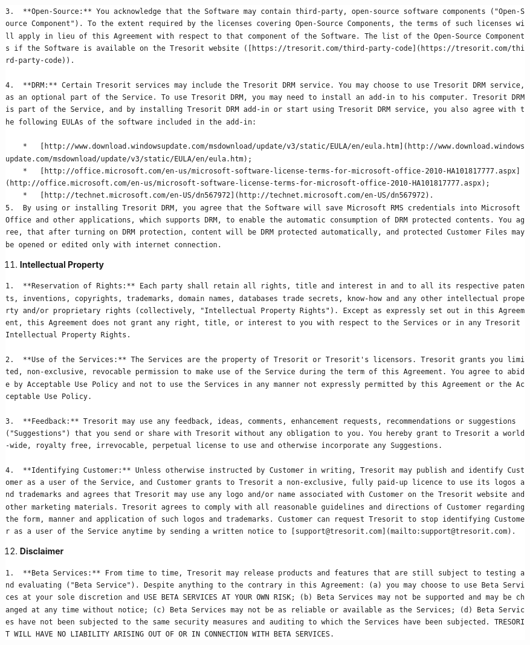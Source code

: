     3.  **Open-Source:** You acknowledge that the Software may contain third-party, open-source software components ("Open-Source Component"). To the extent required by the licenses covering Open-Source Components, the terms of such licenses will apply in lieu of this Agreement with respect to that component of the Software. The list of the Open-Source Components if the Software is available on the Tresorit website ([https://tresorit.com/third-party-code](https://tresorit.com/third-party-code)).
        
    4.  **DRM:** Certain Tresorit services may include the Tresorit DRM service. You may choose to use Tresorit DRM service, as an optional part of the Service. To use Tresorit DRM, you may need to install an add-in to his computer. Tresorit DRM is part of the Service, and by installing Tresorit DRM add-in or start using Tresorit DRM service, you also agree with the following EULAs of the software included in the add-in:
        
        *   [http://www.­download.­windowsupdate.­com/­msdownload/­update/­v3/­static/­EULA/­en/­eula.htm](http://www.download.windowsupdate.com/msdownload/update/v3/static/EULA/en/eula.htm);
        *   [http://office.­microsoft.­com/en-us/microsoft-software-license-terms-for-microsoft-office-2010-HA101817777.aspx](http://office.microsoft.com/en-us/microsoft-software-license-terms-for-microsoft-office-2010-HA101817777.aspx);
        *   [http://technet.­microsoft.­com/en-US/dn567972](http://technet.microsoft.com/en-US/dn567972).
    5.  By using or installing Tresorit DRM, you agree that the Software will save Microsoft RMS credentials into Microsoft Office and other applications, which supports DRM, to enable the automatic consumption of DRM protected contents. You agree, that after turning on DRM protection, content will be DRM protected automatically, and protected Customer Files may be opened or edited only with internet connection.
        
11.  **Intellectual Property**
    
    1.  **Reservation of Rights:** Each party shall retain all rights, title and interest in and to all its respective patents, inventions, copyrights, trademarks, domain names, databases trade secrets, know-how and any other intellectual property and/or proprietary rights (collectively, "Intellectual Property Rights"). Except as expressly set out in this Agreement, this Agreement does not grant any right, title, or interest to you with respect to the Services or in any Tresorit Intellectual Property Rights.
        
    2.  **Use of the Services:** The Services are the property of Tresorit or Tresorit's licensors. Tresorit grants you limited, non-exclusive, revocable permission to make use of the Service during the term of this Agreement. You agree to abide by Acceptable Use Policy and not to use the Services in any manner not expressly permitted by this Agreement or the Acceptable Use Policy.
        
    3.  **Feedback:** Tresorit may use any feedback, ideas, comments, enhancement requests, recommendations or suggestions ("Suggestions") that you send or share with Tresorit without any obligation to you. You hereby grant to Tresorit a world-wide, royalty free, irrevocable, perpetual license to use and otherwise incorporate any Suggestions.
        
    4.  **Identifying Customer:** Unless otherwise instructed by Customer in writing, Tresorit may publish and identify Customer as a user of the Service, and Customer grants to Tresorit a non-exclusive, fully paid-up licence to use its logos and trademarks and agrees that Tresorit may use any logo and/or name associated with Customer on the Tresorit website and other marketing materials. Tresorit agrees to comply with all reasonable guidelines and directions of Customer regarding the form, manner and application of such logos and trademarks. Customer can request Tresorit to stop identifying Customer as a user of the Service anytime by sending a written notice to [support@tresorit.com](mailto:support@tresorit.com).
        
12.  **Disclaimer**
    
    1.  **Beta Services:** From time to time, Tresorit may release products and features that are still subject to testing and evaluating ("Beta Service"). Despite anything to the contrary in this Agreement: (a) you may choose to use Beta Services at your sole discretion and USE BETA SERVICES AT YOUR OWN RISK; (b) Beta Services may not be supported and may be changed at any time without notice; (c) Beta Services may not be as reliable or available as the Services; (d) Beta Services have not been subjected to the same security measures and auditing to which the Services have been subjected. TRESORIT WILL HAVE NO LIABILITY ARISING OUT OF OR IN CONNECTION WITH BETA SERVICES.
        